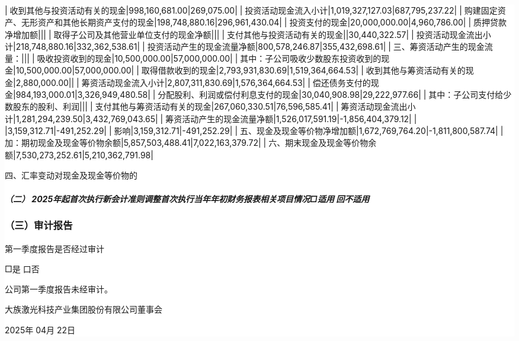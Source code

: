 | 收到其他与投资活动有关的现金|998,160,681.00|269,075.00|
| 投资活动现金流入小计|1,019,327,127.03|687,795,237.22|
| 购建固定资产、无形资产和其他长期资产支付的现金|198,748,880.16|296,961,430.04|
| 投资支付的现金|20,000,000.00|4,960,786.00|
| 质押贷款净增加额|||
| 取得子公司及其他营业单位支付的现金净额|||
| 支付其他与投资活动有关的现金||30,440,322.57|
| 投资活动现金流出小计|218,748,880.16|332,362,538.61|
| 投资活动产生的现金流量净额|800,578,246.87|355,432,698.61|
| 三、筹资活动产生的现金流量：|||
| 吸收投资收到的现金|10,500,000.00|57,000,000.00|
| 其中：子公司吸收少数股东投资收到的现金|10,500,000.00|57,000,000.00|
| 取得借款收到的现金|2,793,931,830.69|1,519,364,664.53|
| 收到其他与筹资活动有关的现金|2,880,000.00||
| 筹资活动现金流入小计|2,807,311,830.69|1,576,364,664.53|
| 偿还债务支付的现金|984,193,000.01|3,326,949,480.58|
| 分配股利、利润或偿付利息支付的现金|30,040,908.98|29,222,977.66|
| 其中：子公司支付给少数股东的股利、利润|||
| 支付其他与筹资活动有关的现金|267,060,330.51|76,596,585.41|
| 筹资活动现金流出小计|1,281,294,239.50|3,432,769,043.65|
| 筹资活动产生的现金流量净额|1,526,017,591.19|-1,856,404,379.12|
|  |3,159,312.71|-491,252.29|
| 影响|3,159,312.71|-491,252.29|
| 五、现金及现金等价物净增加额|1,672,769,764.20|-1,811,800,587.74|
| 加：期初现金及现金等价物余额|5,857,503,488.41|7,022,163,379.72|
| 六、期末现金及现金等价物余额|7,530,273,252.61|5,210,362,791.98|  

四、汇率变动对现金及现金等价物的  

##### （二） 2025年起首次执行新会计准则调整首次执行当年年初财务报表相关项目情况□适用 回不适用  

### （三）审计报告  

第一季度报告是否经过审计  

□是 口否  

公司第一季度报告未经审计。  

大族激光科技产业集团股份有限公司董事会  

2025年 04月 22日  

